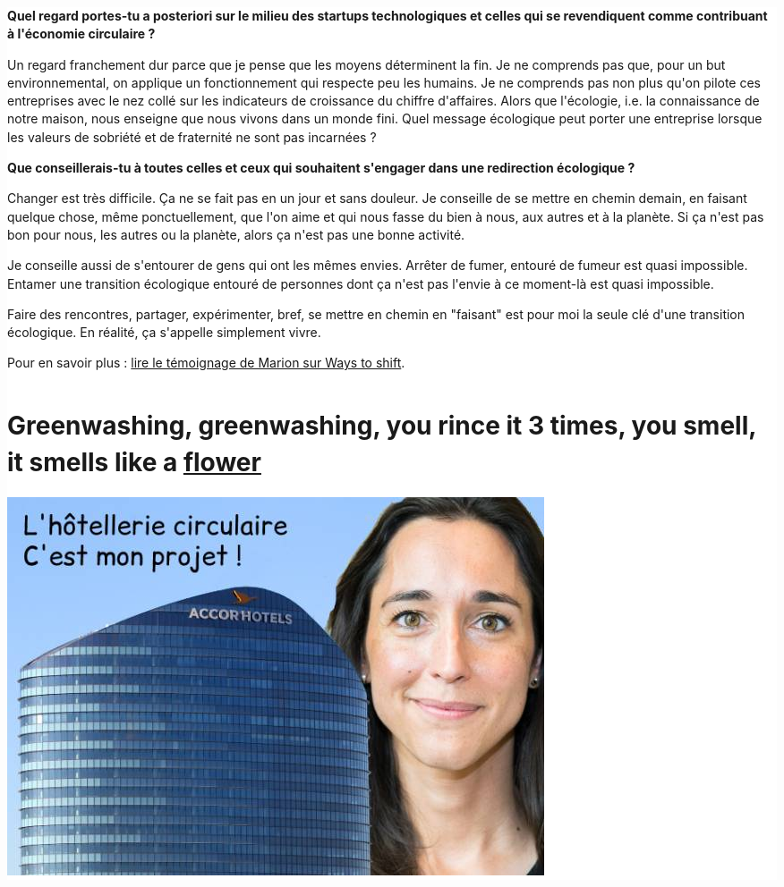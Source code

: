 **Quel regard portes-tu a posteriori sur le milieu des startups technologiques et celles qui se revendiquent comme contribuant à l'économie circulaire ?**

Un regard franchement dur parce que je pense que les moyens déterminent la fin. Je ne comprends pas que, pour un but environnemental, on applique un fonctionnement qui respecte peu les humains. Je ne comprends pas non plus qu'on pilote ces entreprises avec le nez collé sur les indicateurs de croissance du chiffre d'affaires. Alors que l'écologie, i.e. la connaissance de notre maison, nous enseigne que nous vivons dans un monde fini. Quel message écologique peut porter une entreprise lorsque les valeurs de sobriété et de fraternité ne sont pas incarnées ?

**Que conseillerais-tu à toutes celles et ceux qui souhaitent s'engager dans une redirection écologique ?**

Changer est très difficile. Ça ne se fait pas en un jour et sans douleur. Je conseille de se mettre en chemin demain, en faisant quelque chose, même ponctuellement, que l'on aime et qui nous fasse du bien à nous, aux autres et à la planète. Si ça n'est pas bon pour nous, les autres ou la planète, alors ça n'est pas une bonne activité.

Je conseille aussi de s'entourer de gens qui ont les mêmes envies. Arrêter de fumer, entouré de fumeur est quasi impossible. Entamer une transition écologique entouré de personnes dont ça n'est pas l'envie à ce moment-là est quasi impossible.

Faire des rencontres, partager, expérimenter, bref, se mettre en chemin en "faisant" est pour moi la seule clé d'une transition écologique. En réalité, ça s'appelle simplement vivre.

Pour en savoir plus : [lire le témoignage de Marion sur Ways to shift](https://waystoshift.com/marion-crosnier-fondatrice-ecolieu-ciboulettes/).

# Greenwashing, greenwashing, you rince it 3 times, you smell, it smells like a [flower](https://www.youtube.com/watch?v%3DP-qOurzN_Gs)

![](./image2.jpg)  
